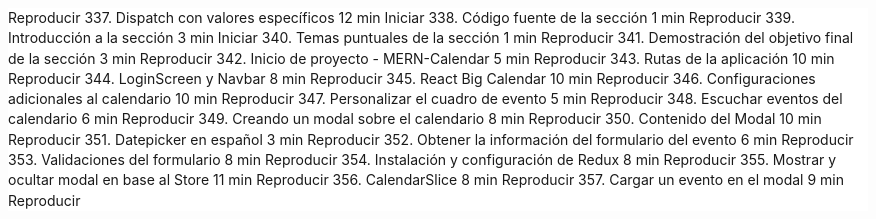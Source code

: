 Reproducir
337. Dispatch con valores específicos
12 min
Iniciar
338. Código fuente de la sección
1 min
Reproducir
339. Introducción a la sección
3 min
Iniciar
340. Temas puntuales de la sección
1 min
Reproducir
341. Demostración del objetivo final de la sección
3 min
Reproducir
342. Inicio de proyecto - MERN-Calendar
5 min
Reproducir
343. Rutas de la aplicación
10 min
Reproducir
344. LoginScreen y Navbar
8 min
Reproducir
345. React Big Calendar
10 min
Reproducir
346. Configuraciones adicionales al calendario
10 min
Reproducir
347. Personalizar el cuadro de evento
5 min
Reproducir
348. Escuchar eventos del calendario
6 min
Reproducir
349. Creando un modal sobre el calendario
8 min
Reproducir
350. Contenido del Modal
10 min
Reproducir
351. Datepicker en español
3 min
Reproducir
352. Obtener la información del formulario del evento
6 min
Reproducir
353. Validaciones del formulario
8 min
Reproducir
354. Instalación y configuración de Redux
8 min
Reproducir
355. Mostrar y ocultar modal en base al Store
11 min
Reproducir
356. CalendarSlice
8 min
Reproducir
357. Cargar un evento en el modal
9 min
Reproducir